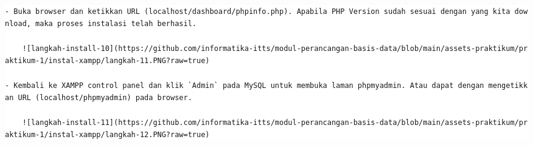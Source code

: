     - Buka browser dan ketikkan URL (localhost/dashboard/phpinfo.php). Apabila PHP Version sudah sesuai dengan yang kita download, maka proses instalasi telah berhasil.

        ![langkah-install-10](https://github.com/informatika-itts/modul-perancangan-basis-data/blob/main/assets-praktikum/praktikum-1/instal-xampp/langkah-11.PNG?raw=true)

    - Kembali ke XAMPP control panel dan klik `Admin` pada MySQL untuk membuka laman phpmyadmin. Atau dapat dengan mengetikkan URL (localhost/phpmyadmin) pada browser.

        ![langkah-install-11](https://github.com/informatika-itts/modul-perancangan-basis-data/blob/main/assets-praktikum/praktikum-1/instal-xampp/langkah-12.PNG?raw=true)
